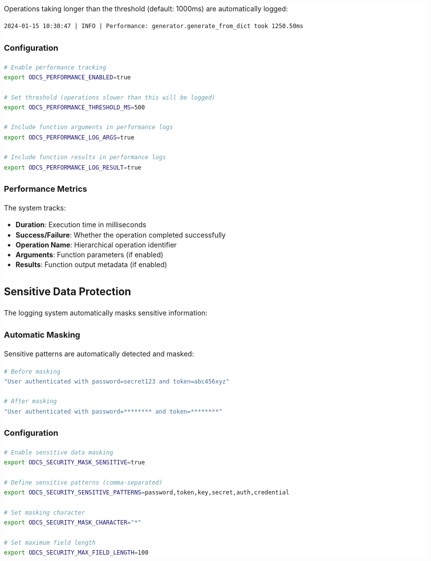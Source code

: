 Operations taking longer than the threshold (default: 1000ms) are automatically logged:

```
2024-01-15 10:30:47 | INFO | Performance: generator.generate_from_dict took 1250.50ms
```

### Configuration

```bash
# Enable performance tracking
export ODCS_PERFORMANCE_ENABLED=true

# Set threshold (operations slower than this will be logged)
export ODCS_PERFORMANCE_THRESHOLD_MS=500

# Include function arguments in performance logs
export ODCS_PERFORMANCE_LOG_ARGS=true

# Include function results in performance logs
export ODCS_PERFORMANCE_LOG_RESULT=true
```

### Performance Metrics

The system tracks:
- **Duration**: Execution time in milliseconds
- **Success/Failure**: Whether the operation completed successfully
- **Operation Name**: Hierarchical operation identifier
- **Arguments**: Function parameters (if enabled)
- **Results**: Function output metadata (if enabled)

## Sensitive Data Protection

The logging system automatically masks sensitive information:

### Automatic Masking

Sensitive patterns are automatically detected and masked:

```bash
# Before masking
"User authenticated with password=secret123 and token=abc456xyz"

# After masking
"User authenticated with password=******** and token=********"
```

### Configuration

```bash
# Enable sensitive data masking
export ODCS_SECURITY_MASK_SENSITIVE=true

# Define sensitive patterns (comma-separated)
export ODCS_SECURITY_SENSITIVE_PATTERNS=password,token,key,secret,auth,credential

# Set masking character
export ODCS_SECURITY_MASK_CHARACTER="*"

# Set maximum field length
export ODCS_SECURITY_MAX_FIELD_LENGTH=100
```
